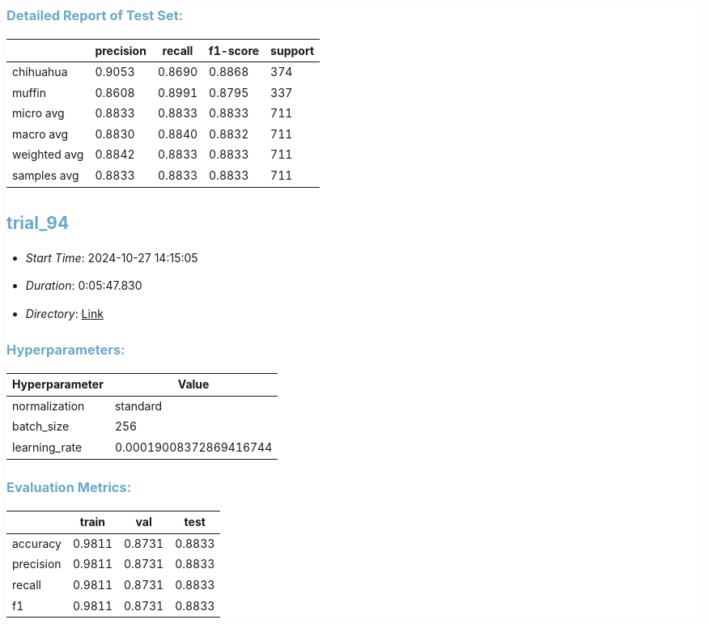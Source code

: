 
<div style="page-break-after: always;"></div>

### <span style="color:rgb(105, 169, 201);">Detailed Report of Test Set:</span>

|              | precision    | recall       | f1-score     | support      |
| ------------ | ------------ | ------------ | ------------ | ------------ |
| chihuahua    | 0.9053       | 0.8690       | 0.8868       | 374          | 
| muffin       | 0.8608       | 0.8991       | 0.8795       | 337          | 
| micro avg    | 0.8833       | 0.8833       | 0.8833       | 711          | 
| macro avg    | 0.8830       | 0.8840       | 0.8832       | 711          | 
| weighted avg | 0.8842       | 0.8833       | 0.8833       | 711          | 
| samples avg  | 0.8833       | 0.8833       | 0.8833       | 711          | 



<div style="page-break-after: always;"></div>

## <span style="color:rgb(105, 169, 201);">trial_94</span>

*    *Start Time*: 2024-10-27 14:15:05

*    *Duration*: 0:05:47.830

*    *Directory*: [Link](./trial_94)

### <span style="color:rgb(105, 169, 201);">Hyperparameters:</span>

| Hyperparameter         | Value                  |
| ---------------------- | ---------------------- |
| normalization          | standard               |
| batch_size             | 256                    |
| learning_rate          | 0.00019008372869416744 |


### <span style="color:rgb(105, 169, 201);">Evaluation Metrics:</span>

|           | train     | val       | test      |
| --------- | --------- | --------- | --------- |
| accuracy  | 0.9811    | 0.8731    | 0.8833    | 
| precision | 0.9811    | 0.8731    | 0.8833    | 
| recall    | 0.9811    | 0.8731    | 0.8833    | 
| f1        | 0.9811    | 0.8731    | 0.8833    | 

